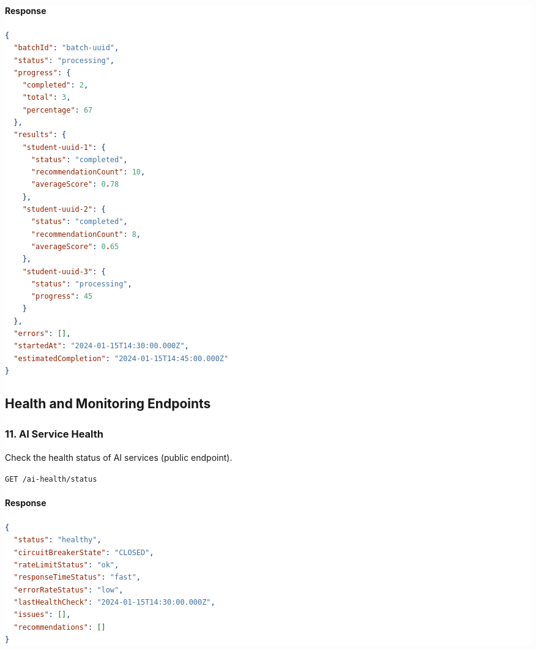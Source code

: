 #### Response

```json
{
  "batchId": "batch-uuid",
  "status": "processing",
  "progress": {
    "completed": 2,
    "total": 3,
    "percentage": 67
  },
  "results": {
    "student-uuid-1": {
      "status": "completed",
      "recommendationCount": 10,
      "averageScore": 0.78
    },
    "student-uuid-2": {
      "status": "completed",
      "recommendationCount": 8,
      "averageScore": 0.65
    },
    "student-uuid-3": {
      "status": "processing",
      "progress": 45
    }
  },
  "errors": [],
  "startedAt": "2024-01-15T14:30:00.000Z",
  "estimatedCompletion": "2024-01-15T14:45:00.000Z"
}
```

## Health and Monitoring Endpoints

### 11. AI Service Health

Check the health status of AI services (public endpoint).

```http
GET /ai-health/status
```

#### Response

```json
{
  "status": "healthy",
  "circuitBreakerState": "CLOSED",
  "rateLimitStatus": "ok",
  "responseTimeStatus": "fast",
  "errorRateStatus": "low",
  "lastHealthCheck": "2024-01-15T14:30:00.000Z",
  "issues": [],
  "recommendations": []
}
```
